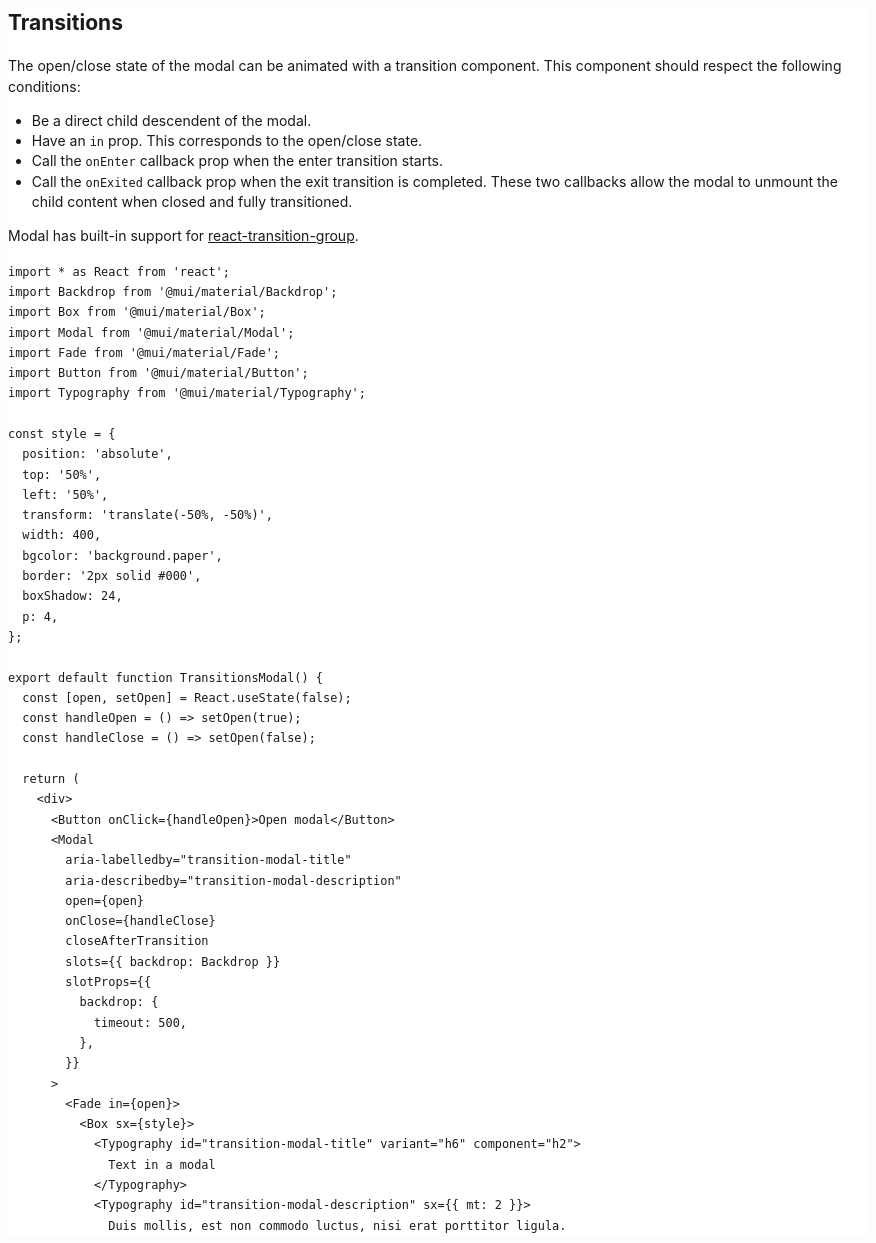 ## Transitions

The open/close state of the modal can be animated with a transition component.
This component should respect the following conditions:

- Be a direct child descendent of the modal.
- Have an `in` prop. This corresponds to the open/close state.
- Call the `onEnter` callback prop when the enter transition starts.
- Call the `onExited` callback prop when the exit transition is completed.
  These two callbacks allow the modal to unmount the child content when closed and fully transitioned.

Modal has built-in support for [react-transition-group](https://github.com/reactjs/react-transition-group).

```tsx
import * as React from 'react';
import Backdrop from '@mui/material/Backdrop';
import Box from '@mui/material/Box';
import Modal from '@mui/material/Modal';
import Fade from '@mui/material/Fade';
import Button from '@mui/material/Button';
import Typography from '@mui/material/Typography';

const style = {
  position: 'absolute',
  top: '50%',
  left: '50%',
  transform: 'translate(-50%, -50%)',
  width: 400,
  bgcolor: 'background.paper',
  border: '2px solid #000',
  boxShadow: 24,
  p: 4,
};

export default function TransitionsModal() {
  const [open, setOpen] = React.useState(false);
  const handleOpen = () => setOpen(true);
  const handleClose = () => setOpen(false);

  return (
    <div>
      <Button onClick={handleOpen}>Open modal</Button>
      <Modal
        aria-labelledby="transition-modal-title"
        aria-describedby="transition-modal-description"
        open={open}
        onClose={handleClose}
        closeAfterTransition
        slots={{ backdrop: Backdrop }}
        slotProps={{
          backdrop: {
            timeout: 500,
          },
        }}
      >
        <Fade in={open}>
          <Box sx={style}>
            <Typography id="transition-modal-title" variant="h6" component="h2">
              Text in a modal
            </Typography>
            <Typography id="transition-modal-description" sx={{ mt: 2 }}>
              Duis mollis, est non commodo luctus, nisi erat porttitor ligula.
```